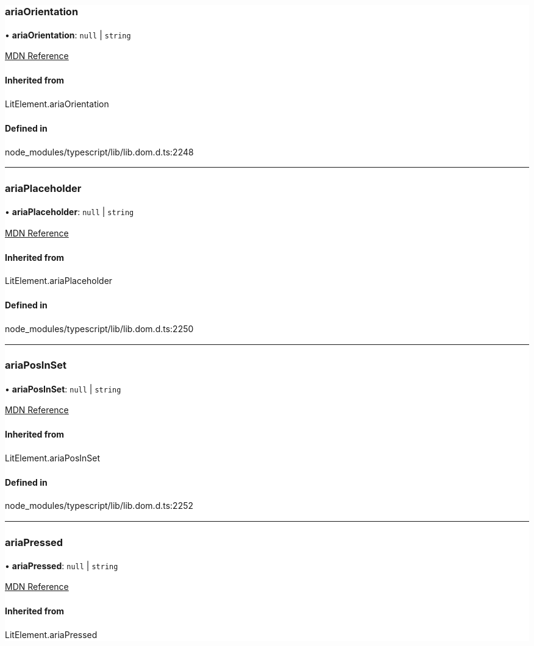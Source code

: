 ### ariaOrientation

• **ariaOrientation**: ``null`` \| `string`

[MDN Reference](https://developer.mozilla.org/docs/Web/API/Element/ariaOrientation)

#### Inherited from

LitElement.ariaOrientation

#### Defined in

node_modules/typescript/lib/lib.dom.d.ts:2248

___

### ariaPlaceholder

• **ariaPlaceholder**: ``null`` \| `string`

[MDN Reference](https://developer.mozilla.org/docs/Web/API/Element/ariaPlaceholder)

#### Inherited from

LitElement.ariaPlaceholder

#### Defined in

node_modules/typescript/lib/lib.dom.d.ts:2250

___

### ariaPosInSet

• **ariaPosInSet**: ``null`` \| `string`

[MDN Reference](https://developer.mozilla.org/docs/Web/API/Element/ariaPosInSet)

#### Inherited from

LitElement.ariaPosInSet

#### Defined in

node_modules/typescript/lib/lib.dom.d.ts:2252

___

### ariaPressed

• **ariaPressed**: ``null`` \| `string`

[MDN Reference](https://developer.mozilla.org/docs/Web/API/Element/ariaPressed)

#### Inherited from

LitElement.ariaPressed
